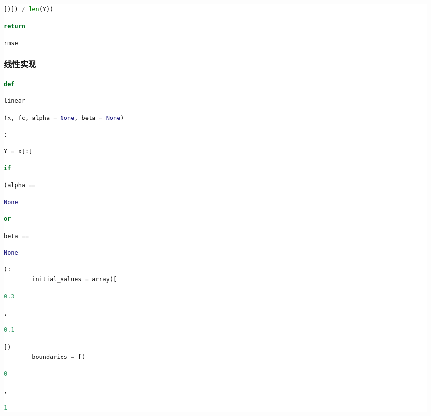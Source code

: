 ```python
```
```python
])]) / len(Y))
```
```python
return
```
```python
rmse
```
### 线性实现
```python
def
```
```python
linear
```
```python
(x, fc, alpha = None, beta = None)
```
```python
:
```
```python
Y = x[:]
```
```python
if
```
```python
(alpha ==
```
```python
None
```
```python
or
```
```python
beta ==
```
```python
None
```
```python
):
        initial_values = array([
```
```python
0.3
```
```python
,
```
```python
0.1
```
```python
])
        boundaries = [(
```
```python
0
```
```python
,
```
```python
1
```
```python
```